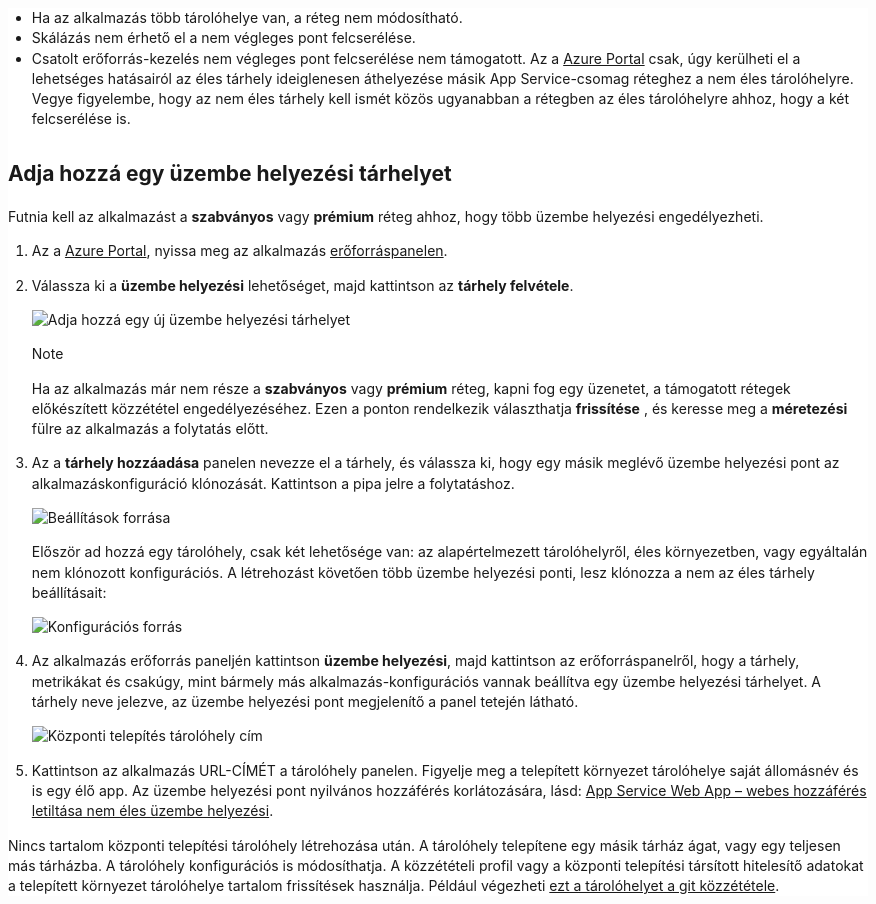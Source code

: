 * Ha az alkalmazás több tárolóhelye van, a réteg nem módosítható.
* Skálázás nem érhető el a nem végleges pont felcserélése.
* Csatolt erőforrás-kezelés nem végleges pont felcserélése nem támogatott. Az a [Azure Portal](http://go.microsoft.com/fwlink/?LinkId=529715) csak, úgy kerülheti el a lehetséges hatásairól az éles tárhely ideiglenesen áthelyezése másik App Service-csomag réteghez a nem éles tárolóhelyre. Vegye figyelembe, hogy az nem éles tárhely kell ismét közös ugyanabban a rétegben az éles tárolóhelyre ahhoz, hogy a két felcserélése is.

<a name="Add"></a>

## <a name="add-a-deployment-slot"></a>Adja hozzá egy üzembe helyezési tárhelyet
Futnia kell az alkalmazást a **szabványos** vagy **prémium** réteg ahhoz, hogy több üzembe helyezési engedélyezheti.

1. Az a [Azure Portal](https://portal.azure.com/), nyissa meg az alkalmazás [erőforráspanelen](../azure-resource-manager/resource-group-portal.md#manage-resources).
2. Válassza ki a **üzembe helyezési** lehetőséget, majd kattintson az **tárhely felvétele**.
   
    ![Adja hozzá egy új üzembe helyezési tárhelyet][QGAddNewDeploymentSlot]
   
   > [!NOTE]
   > Ha az alkalmazás már nem része a **szabványos** vagy **prémium** réteg, kapni fog egy üzenetet, a támogatott rétegek előkészített közzététel engedélyezéséhez. Ezen a ponton rendelkezik választhatja **frissítése** , és keresse meg a **méretezési** fülre az alkalmazás a folytatás előtt.
   > 
   > 
3. Az a **tárhely hozzáadása** panelen nevezze el a tárhely, és válassza ki, hogy egy másik meglévő üzembe helyezési pont az alkalmazáskonfiguráció klónozását. Kattintson a pipa jelre a folytatáshoz.
   
    ![Beállítások forrása][ConfigurationSource1]
   
    Először ad hozzá egy tárolóhely, csak két lehetősége van: az alapértelmezett tárolóhelyről, éles környezetben, vagy egyáltalán nem klónozott konfigurációs.
    A létrehozást követően több üzembe helyezési ponti, lesz klónozza a nem az éles tárhely beállításait:
   
    ![Konfigurációs forrás][MultipleConfigurationSources]
4. Az alkalmazás erőforrás paneljén kattintson **üzembe helyezési**, majd kattintson az erőforráspanelről, hogy a tárhely, metrikákat és csakúgy, mint bármely más alkalmazás-konfigurációs vannak beállítva egy üzembe helyezési tárhelyet. A tárhely neve jelezve, az üzembe helyezési pont megjelenítő a panel tetején látható.
   
    ![Központi telepítés tárolóhely cím][StagingTitle]
5. Kattintson az alkalmazás URL-CÍMÉT a tárolóhely panelen. Figyelje meg a telepített környezet tárolóhelye saját állomásnév és is egy élő app. Az üzembe helyezési pont nyilvános hozzáférés korlátozására, lásd: [App Service Web App – webes hozzáférés letiltása nem éles üzembe helyezési](http://ruslany.net/2014/04/azure-web-sites-block-web-access-to-non-production-deployment-slots/).

Nincs tartalom központi telepítési tárolóhely létrehozása után. A tárolóhely telepítene egy másik tárház ágat, vagy egy teljesen más tárházba. A tárolóhely konfigurációs is módosíthatja. A közzétételi profil vagy a központi telepítési társított hitelesítő adatokat a telepített környezet tárolóhelye tartalom frissítések használja.  Például végezheti [ezt a tárolóhelyet a git közzététele](app-service-deploy-local-git.md).


[QGAddNewDeploymentSlot]:  ./media/web-sites-staged-publishing/QGAddNewDeploymentSlot.png
[AddNewDeploymentSlotDialog]: ./media/web-sites-staged-publishing/AddNewDeploymentSlotDialog.png
[ConfigurationSource1]: ./media/web-sites-staged-publishing/ConfigurationSource1.png
[MultipleConfigurationSources]: ./media/web-sites-staged-publishing/MultipleConfigurationSources.png
[SiteListWithStagedSite]: ./media/web-sites-staged-publishing/SiteListWithStagedSite.png
[StagingTitle]: ./media/web-sites-staged-publishing/StagingTitle.png
[SwapButtonBar]: ./media/web-sites-staged-publishing/SwapButtonBar.png
[SwapConfirmationDialog]:  ./media/web-sites-staged-publishing/SwapConfirmationDialog.png
[DeleteStagingSiteButton]: ./media/web-sites-staged-publishing/DeleteStagingSiteButton.png
[SwapDeploymentsDialog]: ./media/web-sites-staged-publishing/SwapDeploymentsDialog.png
[Autoswap1]: ./media/web-sites-staged-publishing/AutoSwap01.png
[Autoswap2]: ./media/web-sites-staged-publishing/AutoSwap02.png
[SlotSettings]: ./media/web-sites-staged-publishing/SlotSetting.png